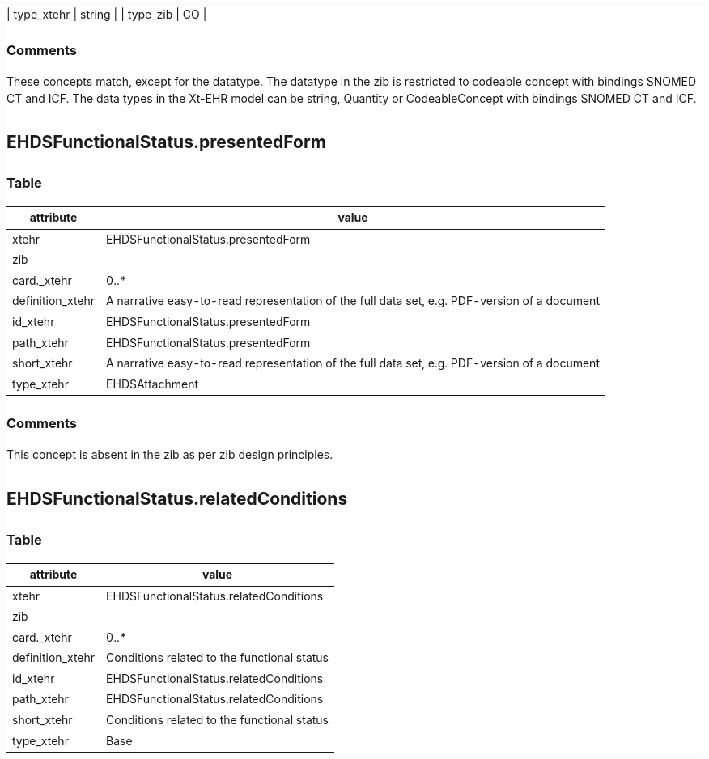 | type_xtehr | string |
| type_zib | CO |

### Comments
These concepts match, except for the datatype. The datatype in the zib is restricted to codeable concept with bindings SNOMED CT and ICF. The data types in the Xt-EHR model can be string, Quantity or CodeableConcept with bindings SNOMED CT and ICF.



## EHDSFunctionalStatus.presentedForm

### Table

| attribute | value |
|---|---|
| xtehr | EHDSFunctionalStatus.presentedForm |
| zib |  |
| card._xtehr | 0..* |
| definition_xtehr | A narrative easy-to-read representation of the full data set, e.g. PDF-version of a document |
| id_xtehr | EHDSFunctionalStatus.presentedForm |
| path_xtehr | EHDSFunctionalStatus.presentedForm |
| short_xtehr | A narrative easy-to-read representation of the full data set, e.g. PDF-version of a document |
| type_xtehr | EHDSAttachment |

### Comments
This concept is absent in the zib as per zib design principles.



## EHDSFunctionalStatus.relatedConditions

### Table

| attribute | value |
|---|---|
| xtehr | EHDSFunctionalStatus.relatedConditions |
| zib |  |
| card._xtehr | 0..* |
| definition_xtehr | Conditions related to the functional status |
| id_xtehr | EHDSFunctionalStatus.relatedConditions |
| path_xtehr | EHDSFunctionalStatus.relatedConditions |
| short_xtehr | Conditions related to the functional status |
| type_xtehr | Base |
